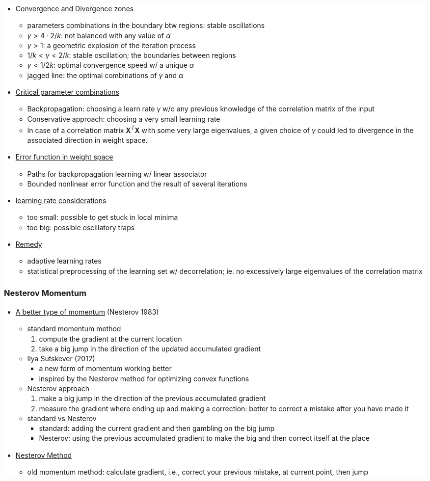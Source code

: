 + [Convergence and Divergence zones](../ML/MLNN-Hinton/a12-Learning.md#the-linear-associator)
  + parameters combinations in the boundary btw regions: stable oscillations
  + $\gamma > 4 \cdot 2/k$: not balanced with any value of $\alpha$
  + $\gamma > 1$: a geometric explosion of the iteration process
  + $1/k < \gamma < 2/k$: stable oscillation; the boundaries between regions
  + $\gamma < 1/2k$: optimal convergence speed w/ a unique $\alpha$
  + jagged line: the optimal combinations of $\gamma$ and $\alpha$

+ [Critical parameter combinations](../ML/MLNN-Hinton/a12-Learning.md#critical-parameter-combinations)
  + Backpropagation: choosing a learn rate $\gamma$ w/o any previous knowledge of the correlation matrix of the input
  + Conservative approach: choosing a very small learning rate
  + In case of a correlation matrix $\mathbf{X}^T\mathbf{X}$ with some very large eigenvalues, a given choice of $\gamma$ could led to divergence in the associated direction in weight space.

+ [Error function in weight space](../ML/MLNN-Hinton/a12-Learning.md#critical-parameter-combinations)
  + Paths for backpropagation learning w/ linear associator
  + Bounded nonlinear error function and the result of several iterations

+ [learning rate considerations](../ML/MLNN-Hinton/a12-Learning.md#critical-parameter-combinations)
  + too small: possible to get stuck in local minima
  + too big: possible oscillatory traps

+ [Remedy](../ML/MLNN-Hinton/a12-Learning.md#critical-parameter-combinations)
  + adaptive learning rates
  + statistical preprocessing of the learning set w/ decorrelation; ie. no excessively large eigenvalues of the correlation matrix


### Nesterov Momentum

+ [A better type of momentum](../ML/MLNN-Hinton/06-MiniBatch.md#the-momentum-method) (Nesterov 1983)
  + standard momentum method
    1. compute the gradient at the current location
    2. take a big jump in the direction of the updated accumulated gradient
  + Ilya Sutskever (2012)
    + a new form of momentum working better
    + inspired by the Nesterov method for optimizing convex functions
  + Nesterov approach
    1. make a big jump in the direction of the previous accumulated gradient
    2. measure the gradient where ending up and making a correction: better to correct a mistake after you have made it
  + standard vs Nesterov
    + standard: adding the current gradient and then gambling on the big jump
    + Nesterov: using the previous accumulated gradient to make the big  and then correct itself at the place

+ [Nesterov Method](https://trongr.github.io/neural-network-course/neuralnetworks.html)
  + old momentum method: calculate gradient, i.e., correct your previous mistake, at current point, then jump
